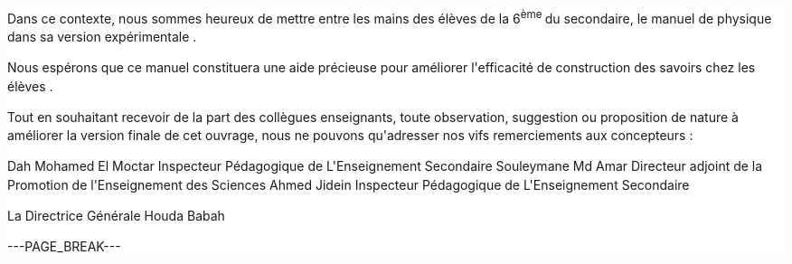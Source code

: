 Dans ce contexte, nous sommes heureux de mettre entre les mains des élèves de la $6^{\text {ème }}$ du secondaire, le manuel de physique dans sa version expérimentale .

Nous espérons que ce manuel constituera une aide précieuse pour améliorer l'efficacité de construction des savoirs chez les élèves .

Tout en souhaitant recevoir de la part des collègues enseignants, toute observation, suggestion ou proposition de nature à améliorer la version finale de cet ouvrage, nous ne pouvons qu'adresser nos vifs remerciements aux concepteurs :

Dah Mohamed El Moctar Inspecteur Pédagogique de L'Enseignement Secondaire
Souleymane Md Amar Directeur adjoint de la Promotion de l'Enseignement des Sciences
Ahmed Jidein Inspecteur Pédagogique de L'Enseignement Secondaire

La Directrice Générale
Houda Babah

---PAGE_BREAK---
